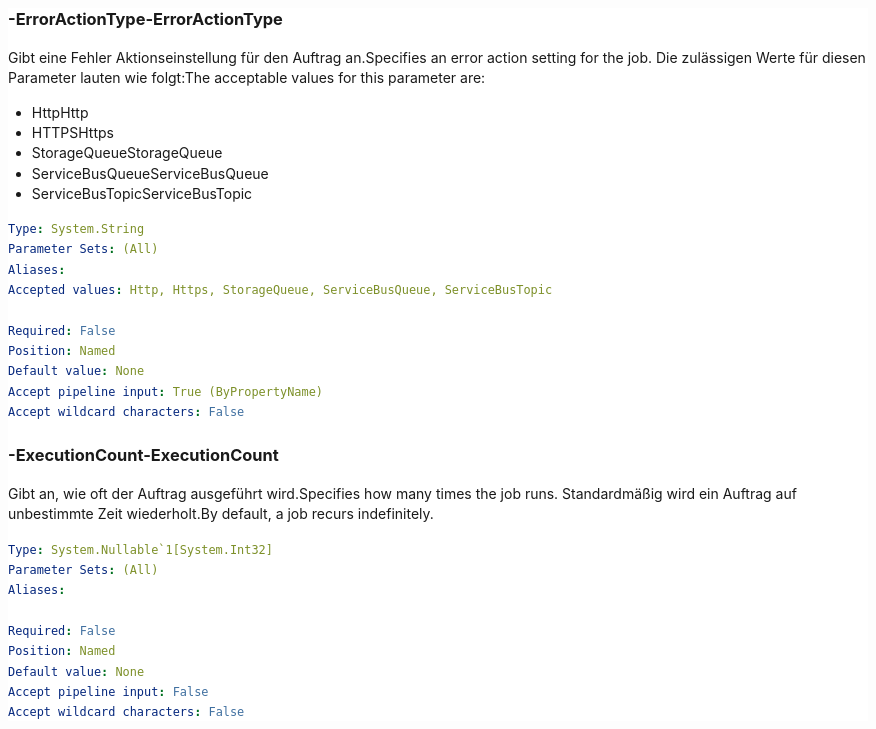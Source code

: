 ### <span data-ttu-id="38c88-118">-ErrorActionType</span><span class="sxs-lookup"><span data-stu-id="38c88-118">-ErrorActionType</span></span>
<span data-ttu-id="38c88-119">Gibt eine Fehler Aktionseinstellung für den Auftrag an.</span><span class="sxs-lookup"><span data-stu-id="38c88-119">Specifies an error action setting for the job.</span></span>
<span data-ttu-id="38c88-120">Die zulässigen Werte für diesen Parameter lauten wie folgt:</span><span class="sxs-lookup"><span data-stu-id="38c88-120">The acceptable values for this parameter are:</span></span>
- <span data-ttu-id="38c88-121">Http</span><span class="sxs-lookup"><span data-stu-id="38c88-121">Http</span></span> 
- <span data-ttu-id="38c88-122">HTTPS</span><span class="sxs-lookup"><span data-stu-id="38c88-122">Https</span></span> 
- <span data-ttu-id="38c88-123">StorageQueue</span><span class="sxs-lookup"><span data-stu-id="38c88-123">StorageQueue</span></span> 
- <span data-ttu-id="38c88-124">ServiceBusQueue</span><span class="sxs-lookup"><span data-stu-id="38c88-124">ServiceBusQueue</span></span> 
- <span data-ttu-id="38c88-125">ServiceBusTopic</span><span class="sxs-lookup"><span data-stu-id="38c88-125">ServiceBusTopic</span></span>

```yaml
Type: System.String
Parameter Sets: (All)
Aliases:
Accepted values: Http, Https, StorageQueue, ServiceBusQueue, ServiceBusTopic

Required: False
Position: Named
Default value: None
Accept pipeline input: True (ByPropertyName)
Accept wildcard characters: False
```

### <span data-ttu-id="38c88-126">-ExecutionCount</span><span class="sxs-lookup"><span data-stu-id="38c88-126">-ExecutionCount</span></span>
<span data-ttu-id="38c88-127">Gibt an, wie oft der Auftrag ausgeführt wird.</span><span class="sxs-lookup"><span data-stu-id="38c88-127">Specifies how many times the job runs.</span></span>
<span data-ttu-id="38c88-128">Standardmäßig wird ein Auftrag auf unbestimmte Zeit wiederholt.</span><span class="sxs-lookup"><span data-stu-id="38c88-128">By default, a job recurs indefinitely.</span></span>

```yaml
Type: System.Nullable`1[System.Int32]
Parameter Sets: (All)
Aliases:

Required: False
Position: Named
Default value: None
Accept pipeline input: False
Accept wildcard characters: False
```
